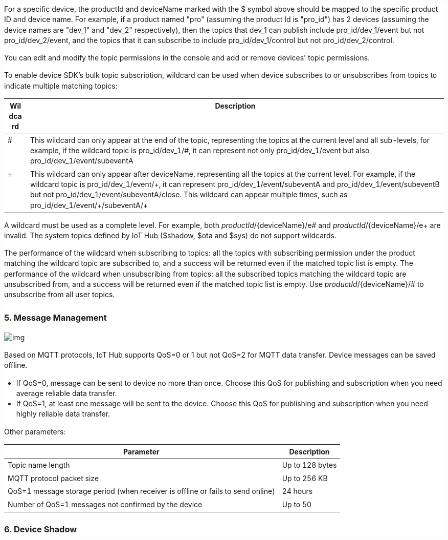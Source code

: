 For a specific device, the productId and deviceName marked with the $ symbol above should be mapped to the specific product ID and device name. For example, if a product named "pro" (assuming the product Id is "pro_id") has 2 devices (assuming the device names are "dev_1" and "dev_2" respectively), then the topics that dev_1 can publish include pro_id/dev_1/event but not pro_id/dev_2/event, and the topics that it can subscribe to include pro_id/dev_1/control but not pro_id/dev_2/control.

You can edit and modify the topic permissions in the console and add or remove devices' topic permissions.

To enable device SDK’s bulk topic subscription, wildcard can be used when device subscribes to or unsubscribes from topics to indicate multiple matching topics:

| Wildcard | Description |
| ------- | ----- |
| #	 | This wildcard can only appear at the end of the topic, representing the topics at the current level and all sub-levels, for example, if the wildcard topic is pro_id/dev_1/#, it can represent not only pro_id/dev_1/event but also pro_id/dev_1/event/subeventA |
| +	 | This wildcard can only appear after deviceName, representing all the topics at the current level. For example, if the wildcard topic is pro_id/dev_1/event/+, it can represent pro_id/dev_1/event/subeventA and pro_id/dev_1/event/subeventB but not pro_id/dev_1/event/subeventA/close. This wildcard can appear multiple times, such as pro_id/dev_1/event/+/subeventA/+ |

A wildcard must be used as a complete level. For example, both ${productId}/${deviceName}/e# and ${productId}/${deviceName}/e+ are invalid.
The system topics defined by IoT Hub ($shadow, $ota and $sys) do not support wildcards.

The performance of the wildcard when subscribing to topics: all the topics with subscribing permission under the product matching the wildcard topic are subscribed to, and a success will be returned even if the matched topic list is empty.
The performance of the wildcard when unsubscribing from topics: all the subscribed topics matching the wildcard topic are unsubscribed from, and a success will be returned even if the matched topic list is empty. Use ${productId}/${deviceName}/# to unsubscribe from all user topics.

### 5. Message Management

![img](https://mc.qcloudimg.com/static/img/24e01a9e0f2c534dcacec016c4bf2b13/3-3.png)

Based on MQTT protocols, IoT Hub supports QoS=0 or 1 but not QoS=2 for MQTT data transfer. Device messages can be saved offline.

- If QoS=0, message can be sent to device no more than once.
  Choose this QoS for publishing and subscription when you need average reliable data transfer. 
- If QoS=1, at least one message will be sent to the device.
  Choose this QoS for publishing and subscription when you need highly reliable data transfer. 

Other parameters:

| Parameter | Description |
| ------------------------- | --------- |
| Topic name length | Up to 128 bytes |
| MQTT protocol packet size | Up to 256 KB |
| QoS=1 message storage period (when receiver is offline or fails to send online) | 24 hours |
| Number of QoS=1 messages not confirmed by the device | Up to 50 |

### 6. Device Shadow
